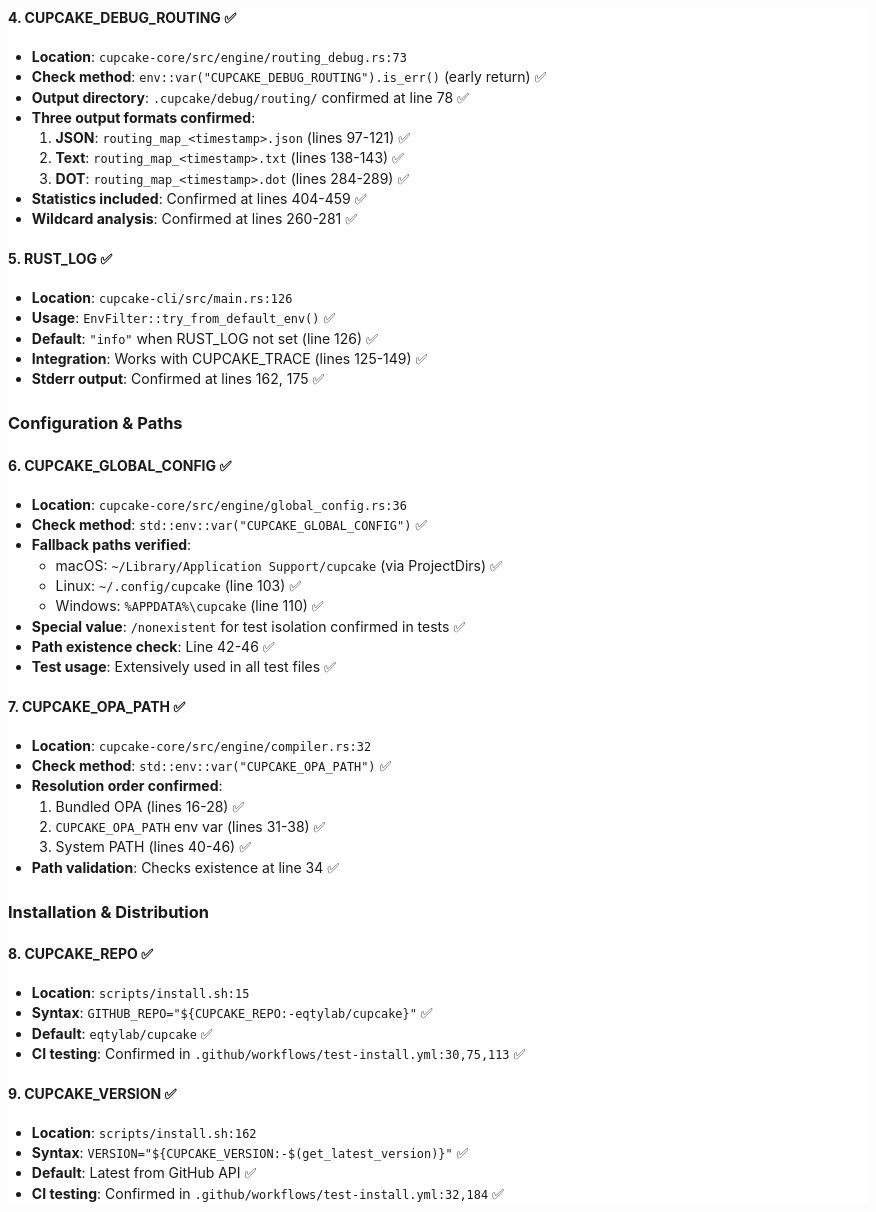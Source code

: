 #### 4. **CUPCAKE_DEBUG_ROUTING** ✅
- **Location**: `cupcake-core/src/engine/routing_debug.rs:73`
- **Check method**: `env::var("CUPCAKE_DEBUG_ROUTING").is_err()` (early return) ✅
- **Output directory**: `.cupcake/debug/routing/` confirmed at line 78 ✅
- **Three output formats confirmed**:
  1. **JSON**: `routing_map_<timestamp>.json` (lines 97-121) ✅
  2. **Text**: `routing_map_<timestamp>.txt` (lines 138-143) ✅
  3. **DOT**: `routing_map_<timestamp>.dot` (lines 284-289) ✅
- **Statistics included**: Confirmed at lines 404-459 ✅
- **Wildcard analysis**: Confirmed at lines 260-281 ✅

#### 5. **RUST_LOG** ✅
- **Location**: `cupcake-cli/src/main.rs:126`
- **Usage**: `EnvFilter::try_from_default_env()` ✅
- **Default**: `"info"` when RUST_LOG not set (line 126) ✅
- **Integration**: Works with CUPCAKE_TRACE (lines 125-149) ✅
- **Stderr output**: Confirmed at lines 162, 175 ✅

### Configuration & Paths

#### 6. **CUPCAKE_GLOBAL_CONFIG** ✅
- **Location**: `cupcake-core/src/engine/global_config.rs:36`
- **Check method**: `std::env::var("CUPCAKE_GLOBAL_CONFIG")` ✅
- **Fallback paths verified**:
  - macOS: `~/Library/Application Support/cupcake` (via ProjectDirs) ✅
  - Linux: `~/.config/cupcake` (line 103) ✅
  - Windows: `%APPDATA%\cupcake` (line 110) ✅
- **Special value**: `/nonexistent` for test isolation confirmed in tests ✅
- **Path existence check**: Line 42-46 ✅
- **Test usage**: Extensively used in all test files ✅

#### 7. **CUPCAKE_OPA_PATH** ✅
- **Location**: `cupcake-core/src/engine/compiler.rs:32`
- **Check method**: `std::env::var("CUPCAKE_OPA_PATH")` ✅
- **Resolution order confirmed**:
  1. Bundled OPA (lines 16-28) ✅
  2. `CUPCAKE_OPA_PATH` env var (lines 31-38) ✅
  3. System PATH (lines 40-46) ✅
- **Path validation**: Checks existence at line 34 ✅

### Installation & Distribution

#### 8. **CUPCAKE_REPO** ✅
- **Location**: `scripts/install.sh:15`
- **Syntax**: `GITHUB_REPO="${CUPCAKE_REPO:-eqtylab/cupcake}"` ✅
- **Default**: `eqtylab/cupcake` ✅
- **CI testing**: Confirmed in `.github/workflows/test-install.yml:30,75,113` ✅

#### 9. **CUPCAKE_VERSION** ✅
- **Location**: `scripts/install.sh:162`
- **Syntax**: `VERSION="${CUPCAKE_VERSION:-$(get_latest_version)}"` ✅
- **Default**: Latest from GitHub API ✅
- **CI testing**: Confirmed in `.github/workflows/test-install.yml:32,184` ✅
